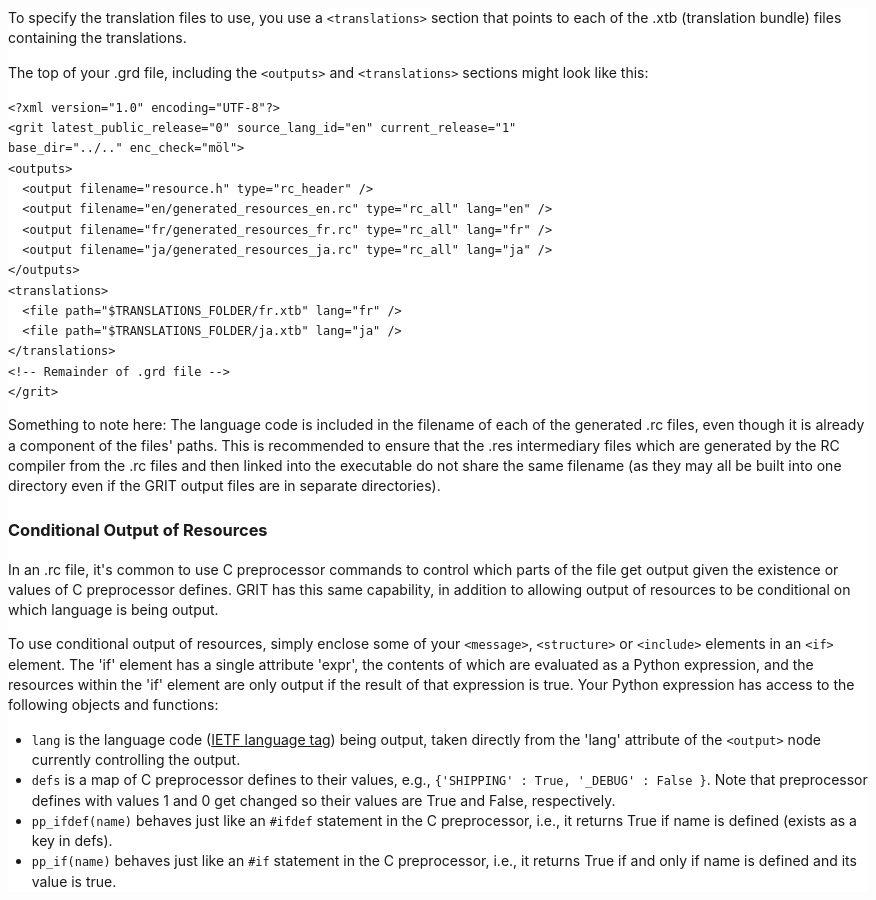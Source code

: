 To specify the translation files to use, you use a `<translations>` section
that points to each of the .xtb (translation bundle) files containing the
translations.

The top of your .grd file, including the `<outputs>` and
`<translations>` sections might look like this:

```
<?xml version="1.0" encoding="UTF-8"?>
<grit latest_public_release="0" source_lang_id="en" current_release="1"
base_dir="../.." enc_check="möl">
<outputs>
  <output filename="resource.h" type="rc_header" />
  <output filename="en/generated_resources_en.rc" type="rc_all" lang="en" />
  <output filename="fr/generated_resources_fr.rc" type="rc_all" lang="fr" />
  <output filename="ja/generated_resources_ja.rc" type="rc_all" lang="ja" />
</outputs>
<translations>
  <file path="$TRANSLATIONS_FOLDER/fr.xtb" lang="fr" />
  <file path="$TRANSLATIONS_FOLDER/ja.xtb" lang="ja" />
</translations>
<!-- Remainder of .grd file -->
</grit>
```

Something to note here: The language code is included in the filename of each of
the generated .rc files, even though it is already a component of the files'
paths. This is recommended to ensure that the .res intermediary files which are
generated by the RC compiler from the .rc files and then linked into the
executable do not share the same filename (as they may all be built into one
directory even if the GRIT output files are in separate directories).

### Conditional Output of Resources

In an .rc file, it's common to use C preprocessor commands to control which
parts of the file get output given the existence or values of C preprocessor
defines. GRIT has this same capability, in addition to allowing output of
resources to be conditional on which language is being output.

To use conditional output of resources, simply enclose some of your
`<message>`, `<structure>` or `<include>` elements in an `<if>`
element. The 'if' element has a single attribute 'expr', the contents of which
are evaluated as a Python expression, and the resources within the 'if' element
are only output if the result of that expression is true. Your Python expression
has access to the following objects and functions:

* `lang` is the language code
  ([IETF language tag](https://en.wikipedia.org/wiki/IETF_language_tag)) being
  output, taken directly from the 'lang' attribute of the `<output>` node
  currently controlling the output.
* `defs` is a map of C preprocessor defines to their values, e.g.,
  `{'SHIPPING' : True, '_DEBUG' : False }`. Note that preprocessor defines with
  values 1 and 0 get changed so their values are True and False, respectively.
* `pp_ifdef(name)` behaves just like an `#ifdef` statement in the C
  preprocessor, i.e., it returns True if name is defined (exists as a key in
  defs).
* `pp_if(name)` behaves just like an `#if` statement in the C preprocessor,
  i.e., it returns True if and only if name is defined and its value is true.
